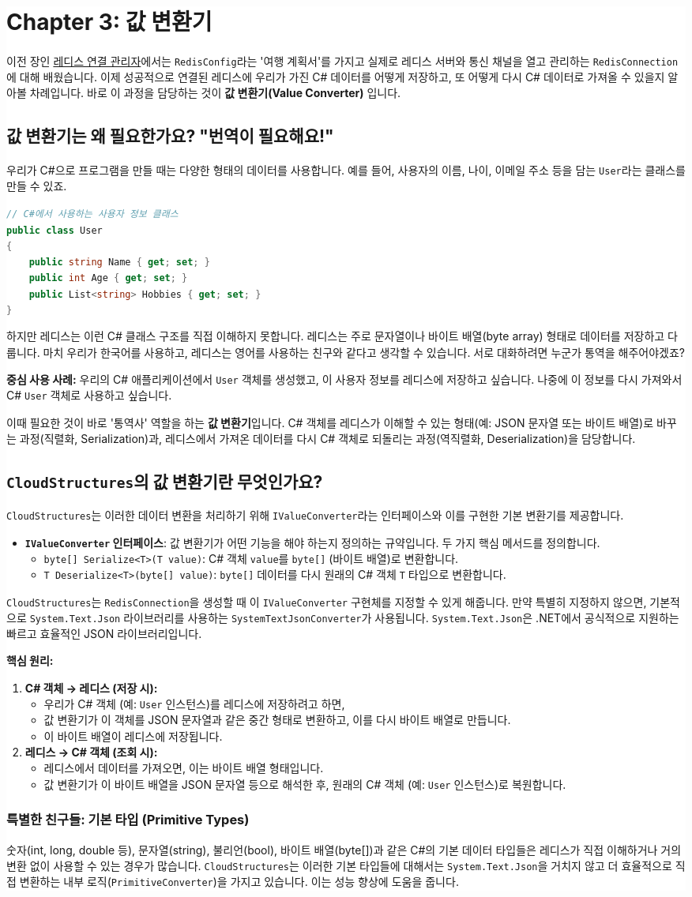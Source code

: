 # Chapter 3: 값 변환기

이전 장인 [레디스 연결 관리자](02_레디스_연결_관리자_.md)에서는 `RedisConfig`라는 '여행 계획서'를 가지고 실제로 레디스 서버와 통신 채널을 열고 관리하는 `RedisConnection`에 대해 배웠습니다. 이제 성공적으로 연결된 레디스에 우리가 가진 C# 데이터를 어떻게 저장하고, 또 어떻게 다시 C# 데이터로 가져올 수 있을지 알아볼 차례입니다. 바로 이 과정을 담당하는 것이 **값 변환기(Value Converter)** 입니다.

## 값 변환기는 왜 필요한가요? "번역이 필요해요!"

우리가 C#으로 프로그램을 만들 때는 다양한 형태의 데이터를 사용합니다. 예를 들어, 사용자의 이름, 나이, 이메일 주소 등을 담는 `User`라는 클래스를 만들 수 있죠.

```csharp
// C#에서 사용하는 사용자 정보 클래스
public class User
{
    public string Name { get; set; }
    public int Age { get; set; }
    public List<string> Hobbies { get; set; }
}
```

하지만 레디스는 이런 C# 클래스 구조를 직접 이해하지 못합니다. 레디스는 주로 문자열이나 바이트 배열(byte array) 형태로 데이터를 저장하고 다룹니다. 마치 우리가 한국어를 사용하고, 레디스는 영어를 사용하는 친구와 같다고 생각할 수 있습니다. 서로 대화하려면 누군가 통역을 해주어야겠죠?

**중심 사용 사례:** 우리의 C# 애플리케이션에서 `User` 객체를 생성했고, 이 사용자 정보를 레디스에 저장하고 싶습니다. 나중에 이 정보를 다시 가져와서 C# `User` 객체로 사용하고 싶습니다.

이때 필요한 것이 바로 '통역사' 역할을 하는 **값 변환기**입니다. C# 객체를 레디스가 이해할 수 있는 형태(예: JSON 문자열 또는 바이트 배열)로 바꾸는 과정(직렬화, Serialization)과, 레디스에서 가져온 데이터를 다시 C# 객체로 되돌리는 과정(역직렬화, Deserialization)을 담당합니다.

## `CloudStructures`의 값 변환기란 무엇인가요?

`CloudStructures`는 이러한 데이터 변환을 처리하기 위해 `IValueConverter`라는 인터페이스와 이를 구현한 기본 변환기를 제공합니다.

*   **`IValueConverter` 인터페이스**: 값 변환기가 어떤 기능을 해야 하는지 정의하는 규약입니다. 두 가지 핵심 메서드를 정의합니다.
    *   `byte[] Serialize<T>(T value)`: C# 객체 `value`를 `byte[]` (바이트 배열)로 변환합니다.
    *   `T Deserialize<T>(byte[] value)`: `byte[]` 데이터를 다시 원래의 C# 객체 `T` 타입으로 변환합니다.

`CloudStructures`는 `RedisConnection`을 생성할 때 이 `IValueConverter` 구현체를 지정할 수 있게 해줍니다. 만약 특별히 지정하지 않으면, 기본적으로 `System.Text.Json` 라이브러리를 사용하는 `SystemTextJsonConverter`가 사용됩니다. `System.Text.Json`은 .NET에서 공식적으로 지원하는 빠르고 효율적인 JSON 라이브러리입니다.

**핵심 원리:**
1.  **C# 객체 → 레디스 (저장 시):**
    *   우리가 C# 객체 (예: `User` 인스턴스)를 레디스에 저장하려고 하면,
    *   값 변환기가 이 객체를 JSON 문자열과 같은 중간 형태로 변환하고, 이를 다시 바이트 배열로 만듭니다.
    *   이 바이트 배열이 레디스에 저장됩니다.
2.  **레디스 → C# 객체 (조회 시):**
    *   레디스에서 데이터를 가져오면, 이는 바이트 배열 형태입니다.
    *   값 변환기가 이 바이트 배열을 JSON 문자열 등으로 해석한 후, 원래의 C# 객체 (예: `User` 인스턴스)로 복원합니다.

### 특별한 친구들: 기본 타입 (Primitive Types)

숫자(int, long, double 등), 문자열(string), 불리언(bool), 바이트 배열(byte[])과 같은 C#의 기본 데이터 타입들은 레디스가 직접 이해하거나 거의 변환 없이 사용할 수 있는 경우가 많습니다. `CloudStructures`는 이러한 기본 타입들에 대해서는 `System.Text.Json`을 거치지 않고 더 효율적으로 직접 변환하는 내부 로직(`PrimitiveConverter`)을 가지고 있습니다. 이는 성능 향상에 도움을 줍니다.
